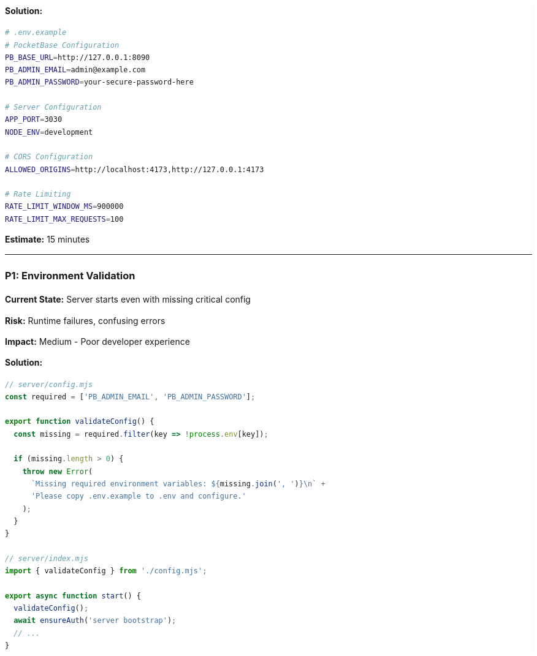 **Solution:**
```bash
# .env.example
# PocketBase Configuration
PB_BASE_URL=http://127.0.0.1:8090
PB_ADMIN_EMAIL=admin@example.com
PB_ADMIN_PASSWORD=your-secure-password-here

# Server Configuration
APP_PORT=3030
NODE_ENV=development

# CORS Configuration
ALLOWED_ORIGINS=http://localhost:4173,http://127.0.0.1:4173

# Rate Limiting
RATE_LIMIT_WINDOW_MS=900000
RATE_LIMIT_MAX_REQUESTS=100
```

**Estimate:** 15 minutes

---

### P1: Environment Validation

**Current State:** Server starts even with missing critical config

**Risk:** Runtime failures, confusing errors

**Impact:** Medium - Poor developer experience

**Solution:**
```javascript
// server/config.mjs
const required = ['PB_ADMIN_EMAIL', 'PB_ADMIN_PASSWORD'];

export function validateConfig() {
  const missing = required.filter(key => !process.env[key]);

  if (missing.length > 0) {
    throw new Error(
      `Missing required environment variables: ${missing.join(', ')}\n` +
      'Please copy .env.example to .env and configure.'
    );
  }
}

// server/index.mjs
import { validateConfig } from './config.mjs';

export async function start() {
  validateConfig();
  await ensureAuth('server bootstrap');
  // ...
}
```
